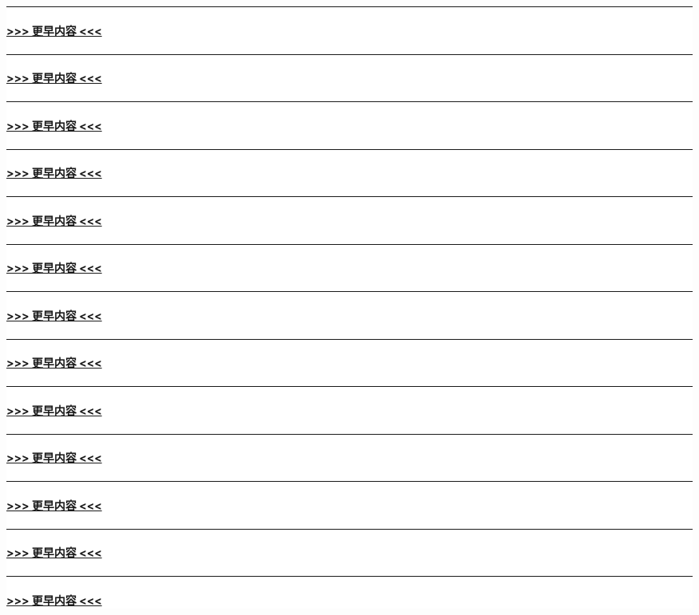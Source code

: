 ----
#### [ >>> 更早内容 <<< ](../indexes/soh_whxg-earlier.md?t=11260733)

----
#### [ >>> 更早内容 <<< ](../indexes/soh_whxg-earlier.md?t=11260744)

----
#### [ >>> 更早内容 <<< ](../indexes/soh_whxg-earlier.md?t=11260755)

----
#### [ >>> 更早内容 <<< ](../indexes/soh_whxg-earlier.md?t=11260801)

----
#### [ >>> 更早内容 <<< ](../indexes/soh_whxg-earlier.md?t=11260811)

----
#### [ >>> 更早内容 <<< ](../indexes/soh_whxg-earlier.md?t=11260823)

----
#### [ >>> 更早内容 <<< ](../indexes/soh_whxg-earlier.md?t=11260833)

----
#### [ >>> 更早内容 <<< ](../indexes/soh_whxg-earlier.md?t=11260844)

----
#### [ >>> 更早内容 <<< ](../indexes/soh_whxg-earlier.md?t=11260855)

----
#### [ >>> 更早内容 <<< ](../indexes/soh_whxg-earlier.md?t=11260901)

----
#### [ >>> 更早内容 <<< ](../indexes/soh_whxg-earlier.md?t=11260911)

----
#### [ >>> 更早内容 <<< ](../indexes/soh_whxg-earlier.md?t=11260922)

----
#### [ >>> 更早内容 <<< ](../indexes/soh_whxg-earlier.md?t=11260933)
